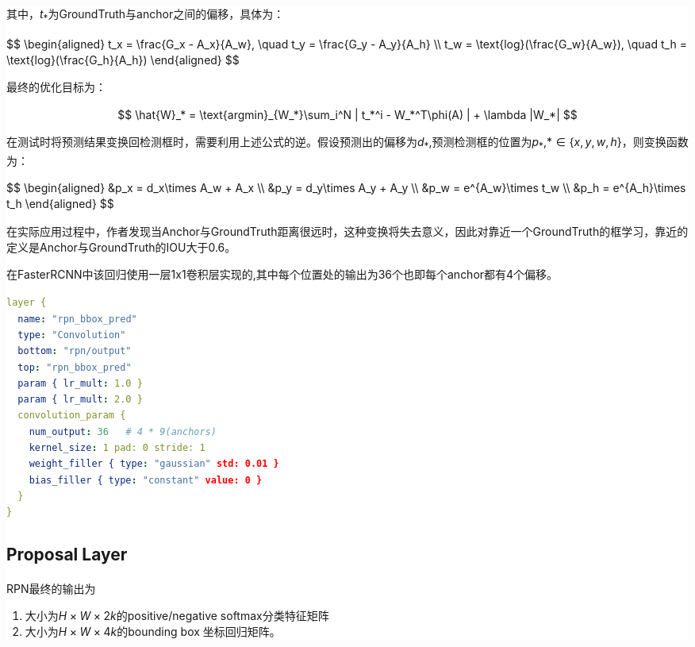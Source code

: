 其中，$t_*$为GroundTruth与anchor之间的偏移，具体为：

<div>
$$
\begin{aligned}
  t_x = \frac{G_x - A_x}{A_w}, \quad t_y = \frac{G_y - A_y}{A_h} \\
  t_w = \text{log}(\frac{G_w}{A_w}), \quad t_h = \text{log}(\frac{G_h}{A_h})
\end{aligned}
$$
</div>

最终的优化目标为：

$$
\hat{W}_* = \text{argmin}_{W_*}\sum_i^N | t_*^i - W_*^T\phi(A) | + \lambda |W_*|
$$

在测试时将预测结果变换回检测框时，需要利用上述公式的逆。假设预测出的偏移为$d_*$,预测检测框的位置为$p_*$,$*\in\{x,y,w,h\}$，则变换函数为：

<div>
$$
\begin{aligned}
  &p_x = d_x\times A_w + A_x \\
  &p_y = d_y\times A_y + A_y \\
  &p_w = e^{A_w}\times t_w \\
  &p_h = e^{A_h}\times t_h
\end{aligned}
$$
</div>

在实际应用过程中，作者发现当Anchor与GroundTruth距离很远时，这种变换将失去意义，因此对靠近一个GroundTruth的框学习，靠近的定义是Anchor与GroundTruth的IOU大于0.6。

在FasterRCNN中该回归使用一层1x1卷积层实现的,其中每个位置处的输出为36个也即每个anchor都有4个偏移。

~~~yaml
layer {
  name: "rpn_bbox_pred"
  type: "Convolution"
  bottom: "rpn/output"
  top: "rpn_bbox_pred"
  param { lr_mult: 1.0 }
  param { lr_mult: 2.0 }
  convolution_param {
    num_output: 36   # 4 * 9(anchors)
    kernel_size: 1 pad: 0 stride: 1
    weight_filler { type: "gaussian" std: 0.01 }
    bias_filler { type: "constant" value: 0 }
  }
}
~~~

## Proposal Layer

RPN最终的输出为
1. 大小为$H\times W\times 2k$的positive/negative softmax分类特征矩阵
2. 大小为$H\times W\times 4k$的bounding box 坐标回归矩阵。
